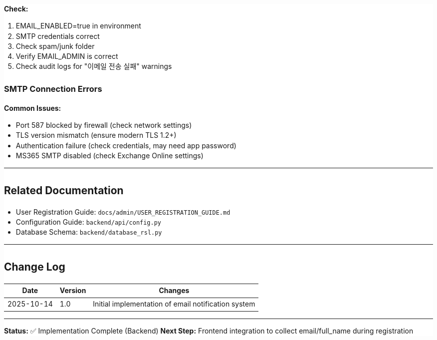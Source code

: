 **Check:**
1. EMAIL_ENABLED=true in environment
2. SMTP credentials correct
3. Check spam/junk folder
4. Verify EMAIL_ADMIN is correct
5. Check audit logs for "이메일 전송 실패" warnings

### SMTP Connection Errors

**Common Issues:**
- Port 587 blocked by firewall (check network settings)
- TLS version mismatch (ensure modern TLS 1.2+)
- Authentication failure (check credentials, may need app password)
- MS365 SMTP disabled (check Exchange Online settings)

---

## Related Documentation

- User Registration Guide: `docs/admin/USER_REGISTRATION_GUIDE.md`
- Configuration Guide: `backend/api/config.py`
- Database Schema: `backend/database_rsl.py`

---

## Change Log

| Date | Version | Changes |
|------|---------|---------|
| 2025-10-14 | 1.0 | Initial implementation of email notification system |

---

**Status:** ✅ Implementation Complete (Backend)
**Next Step:** Frontend integration to collect email/full_name during registration
